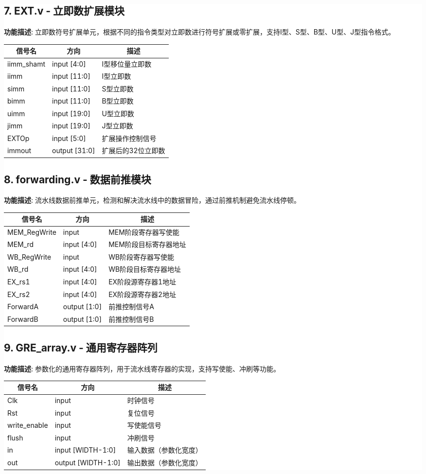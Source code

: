 ## 7. EXT.v - 立即数扩展模块

**功能描述**: 立即数符号扩展单元，根据不同的指令类型对立即数进行符号扩展或零扩展，支持I型、S型、B型、U型、J型指令格式。

| 信号名 | 方向 | 描述 |
|--------|------|------|
| iimm_shamt | input [4:0] | I型移位量立即数 |
| iimm | input [11:0] | I型立即数 |
| simm | input [11:0] | S型立即数 |
| bimm | input [11:0] | B型立即数 |
| uimm | input [19:0] | U型立即数 |
| jimm | input [19:0] | J型立即数 |
| EXTOp | input [5:0] | 扩展操作控制信号 |
| immout | output [31:0] | 扩展后的32位立即数 |

## 8. forwarding.v - 数据前推模块

**功能描述**: 流水线数据前推单元，检测和解决流水线中的数据冒险，通过前推机制避免流水线停顿。

| 信号名 | 方向 | 描述 |
|--------|------|------|
| MEM_RegWrite | input | MEM阶段寄存器写使能 |
| MEM_rd | input [4:0] | MEM阶段目标寄存器地址 |
| WB_RegWrite | input | WB阶段寄存器写使能 |
| WB_rd | input [4:0] | WB阶段目标寄存器地址 |
| EX_rs1 | input [4:0] | EX阶段源寄存器1地址 |
| EX_rs2 | input [4:0] | EX阶段源寄存器2地址 |
| ForwardA | output [1:0] | 前推控制信号A |
| ForwardB | output [1:0] | 前推控制信号B |

## 9. GRE_array.v - 通用寄存器阵列

**功能描述**: 参数化的通用寄存器阵列，用于流水线寄存器的实现，支持写使能、冲刷等功能。

| 信号名 | 方向 | 描述 |
|--------|------|------|
| Clk | input | 时钟信号 |
| Rst | input | 复位信号 |
| write_enable | input | 写使能信号 |
| flush | input | 冲刷信号 |
| in | input [WIDTH-1:0] | 输入数据（参数化宽度） |
| out | output [WIDTH-1:0] | 输出数据（参数化宽度） |
